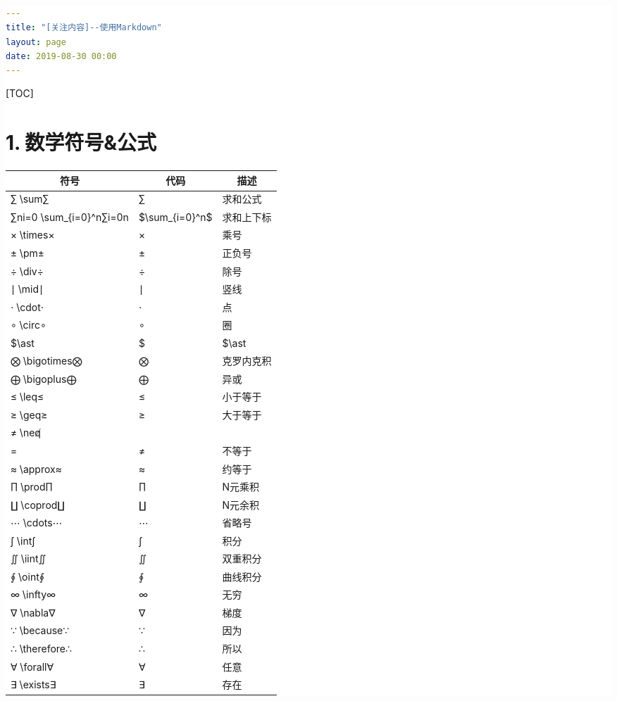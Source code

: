 ```yaml
---
title: "[关注内容]--使用Markdown"
layout: page
date: 2019-08-30 00:00
---
```


[TOC]


# 1. 数学符号&公式


| 符号                    | 代码           | 描述       |
| ----------------------- | -------------- | ---------- |
| ∑ \sum∑                 | $\sum$         | 求和公式   |
| ∑ni=0 \sum_{i=0}^n∑i=0n | $\sum_{i=0}^n$ | 求和上下标 |
| × \times×               | $\times$       | 乘号       |
| ± \pm±                  | $\pm$          | 正负号     |
| ÷ \div÷                 | $\div$         | 除号       |
| ∣ \mid∣                 | $\mid$         | 竖线       |
| ⋅ \cdot⋅                | $\cdot$        | 点         |
| ∘ \circ∘                | $\circ$        | 圈         |
| $\ast                   | $              | $\ast      | $      | 星号 |
| ⨂ \bigotimes⨂           | $\bigotimes$   | 克罗内克积 |
| ⨁ \bigoplus⨁            | $\bigoplus$    | 异或       |
| ≤ \leq≤                 | $\leq$         | 小于等于   |
| ≥ \geq≥                 | $\geq$         | 大于等于   |
| ≠ \neq̸                 |
| =                       | $\neq$         | 不等于     |
| ≈ \approx≈              | $\approx$      | 约等于     |
| ∏ \prod∏                | $\prod$        | N元乘积    |
| ∐ \coprod∐              | $\coprod$      | N元余积    |
| ⋯ \cdots⋯               | $\cdots$       | 省略号     |
| ∫ \int∫                 | $\int$         | 积分       |
| ∬ \iint∬                | $\iint$        | 双重积分   |
| ∮ \oint∮                | $\oint$        | 曲线积分   |
| ∞ \infty∞               | $\infty$       | 无穷       |
| ∇ \nabla∇               | $\nabla$       | 梯度       |
| ∵ \because∵             | $\because$     | 因为       |
| ∴ \therefore∴           | $\therefore$   | 所以       |
| ∀ \forall∀              | $\forall$      | 任意       |
| ∃ \exists∃              | $\exists$      | 存在       |

[^1]: https://zhuanlan.zhihu.com/p/56699805